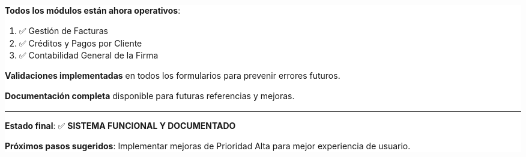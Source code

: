 **Todos los módulos están ahora operativos**:
1. ✅ Gestión de Facturas
2. ✅ Créditos y Pagos por Cliente
3. ✅ Contabilidad General de la Firma

**Validaciones implementadas** en todos los formularios para prevenir errores futuros.

**Documentación completa** disponible para futuras referencias y mejoras.

---

**Estado final**: ✅ **SISTEMA FUNCIONAL Y DOCUMENTADO**

**Próximos pasos sugeridos**: Implementar mejoras de Prioridad Alta para mejor experiencia de usuario.
